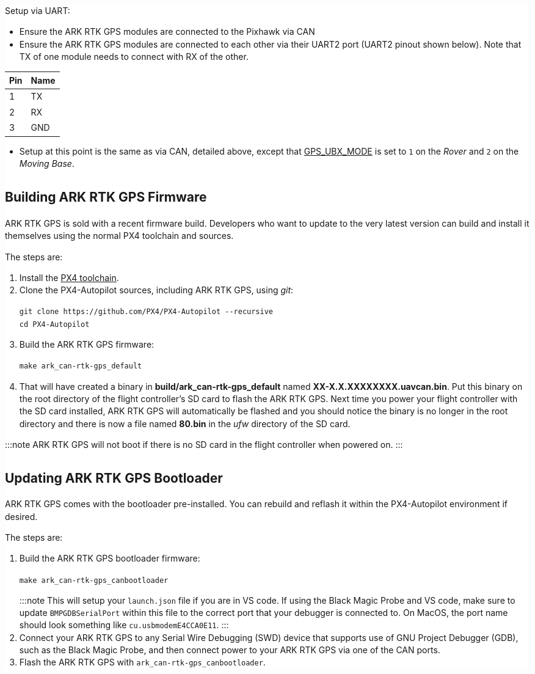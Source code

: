Setup via UART:
- Ensure the ARK RTK GPS modules are connected to the Pixhawk via CAN
- Ensure the ARK RTK GPS modules are connected to each other via their UART2 port (UART2 pinout shown below). Note that TX of one module needs to connect with RX of the other.

Pin | Name
--- | ---
1   | TX
2   | RX
3   | GND

- Setup at this point is the same as via CAN, detailed above, except that [GPS_UBX_MODE](../advanced_config/parameter_reference.md#GPS_UBX_MODE) is set to `1` on the *Rover* and `2` on the *Moving Base*.



## Building ARK RTK GPS Firmware

ARK RTK GPS is sold with a recent firmware build.
Developers who want to update to the very latest version can build and install it themselves using the normal PX4 toolchain and sources.

The steps are:

1. Install the [PX4 toolchain](../dev_setup/dev_env.md).
1. Clone the PX4-Autopilot sources, including ARK RTK GPS, using *git*:
   ```
   git clone https://github.com/PX4/PX4-Autopilot --recursive
   cd PX4-Autopilot
   ```
1. Build the ARK RTK GPS firmware:
   ```
   make ark_can-rtk-gps_default
   ```
1. That will have created a binary in **build/ark_can-rtk-gps_default** named **XX-X.X.XXXXXXXX.uavcan.bin**.
   Put this binary on the root directory of the flight controller’s SD card to flash the ARK RTK GPS.
   Next time you power your flight controller with the SD card installed, ARK RTK GPS will automatically be flashed and you should notice the binary is no longer in the root directory and there is now a file named **80.bin** in the *ufw* directory of the SD card.

:::note
ARK RTK GPS will not boot if there is no SD card in the flight controller when powered on.
:::


## Updating ARK RTK GPS Bootloader

ARK RTK GPS comes with the bootloader pre-installed.
You can rebuild and reflash it within the PX4-Autopilot environment if desired.

The steps are:

1. Build the ARK RTK GPS bootloader firmware:
   ```
   make ark_can-rtk-gps_canbootloader
   ```
   :::note
   This will setup your `launch.json` file if you are in VS code.
   If using the Black Magic Probe and VS code, make sure to update `BMPGDBSerialPort` within this file to the correct port that your debugger is connected to.
   On MacOS, the port name should look something like `cu.usbmodemE4CCA0E11`.
   :::
1. Connect your ARK RTK GPS to any Serial Wire Debugging (SWD) device that supports use of GNU Project Debugger (GDB), such as the Black Magic Probe, and then connect power to your ARK RTK GPS via one of the CAN ports.
1. Flash the ARK RTK GPS with `ark_can-rtk-gps_canbootloader`.